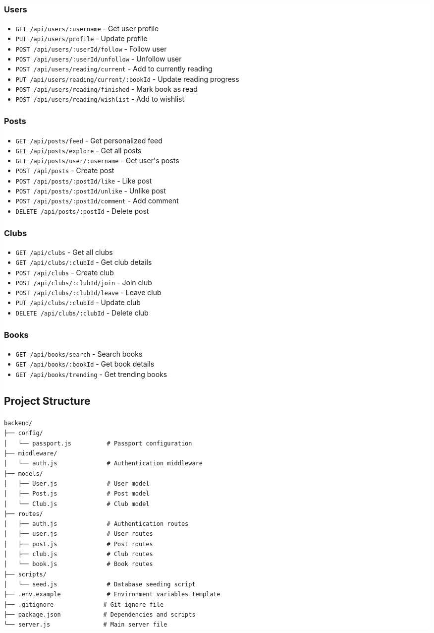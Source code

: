 ### Users

- `GET /api/users/:username` - Get user profile
- `PUT /api/users/profile` - Update profile
- `POST /api/users/:userId/follow` - Follow user
- `POST /api/users/:userId/unfollow` - Unfollow user
- `POST /api/users/reading/current` - Add to currently reading
- `PUT /api/users/reading/current/:bookId` - Update reading progress
- `POST /api/users/reading/finished` - Mark book as read
- `POST /api/users/reading/wishlist` - Add to wishlist

### Posts

- `GET /api/posts/feed` - Get personalized feed
- `GET /api/posts/explore` - Get all posts
- `GET /api/posts/user/:username` - Get user's posts
- `POST /api/posts` - Create post
- `POST /api/posts/:postId/like` - Like post
- `POST /api/posts/:postId/unlike` - Unlike post
- `POST /api/posts/:postId/comment` - Add comment
- `DELETE /api/posts/:postId` - Delete post

### Clubs

- `GET /api/clubs` - Get all clubs
- `GET /api/clubs/:clubId` - Get club details
- `POST /api/clubs` - Create club
- `POST /api/clubs/:clubId/join` - Join club
- `POST /api/clubs/:clubId/leave` - Leave club
- `PUT /api/clubs/:clubId` - Update club
- `DELETE /api/clubs/:clubId` - Delete club

### Books

- `GET /api/books/search` - Search books
- `GET /api/books/:bookId` - Get book details
- `GET /api/books/trending` - Get trending books

## Project Structure

```
backend/
├── config/
│   └── passport.js          # Passport configuration
├── middleware/
│   └── auth.js              # Authentication middleware
├── models/
│   ├── User.js              # User model
│   ├── Post.js              # Post model
│   └── Club.js              # Club model
├── routes/
│   ├── auth.js              # Authentication routes
│   ├── user.js              # User routes
│   ├── post.js              # Post routes
│   ├── club.js              # Club routes
│   └── book.js              # Book routes
├── scripts/
│   └── seed.js              # Database seeding script
├── .env.example             # Environment variables template
├── .gitignore              # Git ignore file
├── package.json            # Dependencies and scripts
└── server.js               # Main server file
```
